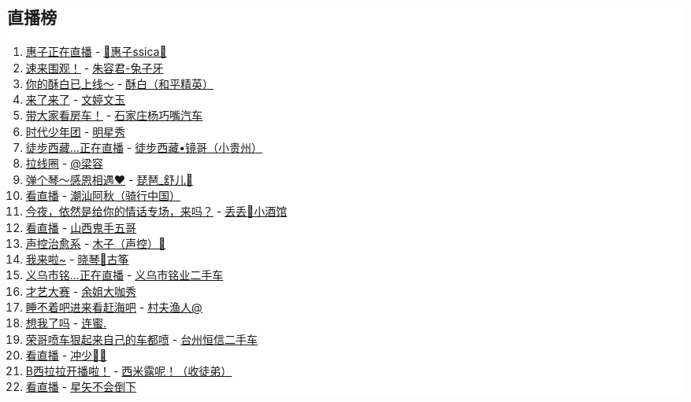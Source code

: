 ## 直播榜

1. [惠子正在直播](https://webcast.amemv.com/webcast/reflow/6946922335786060580) - [🚥惠子ssica🚥](https://www.iesdouyin.com/share/user/73838190950?sec_uid=MS4wLjABAAAAHmQ4DqHKN8IdfWWd52sYaGS6zaZaOTghOZ4ysZ0z_YM)
1. [速来围观！](https://webcast.amemv.com/webcast/reflow/6946919133149678344) - [朱容君-兔子牙](https://www.iesdouyin.com/share/user/97682711563?sec_uid=MS4wLjABAAAAIJrPdreQJViuB5hb0K6slORPBCK6GqdatAKPVDeSwdI)
1. [你的酥白已上线～](https://webcast.amemv.com/webcast/reflow/6946899847802915614) - [酥白（和平精英）](https://www.iesdouyin.com/share/user/61035959138?sec_uid=MS4wLjABAAAA6TpyZkwaxXVlZa2EJ2rX8BPIF243xBfDcd0wheJNQbQ)
1. [来了来了](https://webcast.amemv.com/webcast/reflow/6946959840614894340) - [文婷文玉](https://www.iesdouyin.com/share/user/59900289561?sec_uid=MS4wLjABAAAAcw1Gr0m2s1Qhh_Mh0YkMp3RfpUYWV74HVU2Nr_wjk0A)
1. [带大家看房车！](https://webcast.amemv.com/webcast/reflow/6946902583000746784) - [石家庄杨巧嘴汽车](https://www.iesdouyin.com/share/user/64619226888?sec_uid=MS4wLjABAAAA9v6tlysefCCI1bXAPaRbZJYoESx566ylUOvQhl_tPPI)
1. [时代少年团](https://webcast.amemv.com/webcast/reflow/6946906356192480033) - [明星秀](https://www.iesdouyin.com/share/user/1063971051281647?sec_uid=MS4wLjABAAAAjicXi3012Wj4dqLWZDD6zVGQ6gaQ-Jg_sOCSaok2TBBkdz1o6P8etlfTr7SX_ii7)
1. [徒步西藏...正在直播](https://webcast.amemv.com/webcast/reflow/6946865085553986343) - [徒步西藏•镜哥（小贵州）](https://www.iesdouyin.com/share/user/2330612368160815?sec_uid=MS4wLjABAAAA7gZKRvIt1aPjErdouL_Qh9F85U2IGhNDYsILYNpX1k9GCH1wqE1qOFPWpCYT17Da)
1. [拉线圈](https://webcast.amemv.com/webcast/reflow/6946957395587648263) - [@梁容](https://www.iesdouyin.com/share/user/2568092278338200?sec_uid=MS4wLjABAAAAF62LnXm1G9lYQsqbGzK_rElnZBxfyL83Sw3Z4kxDRLZVrYISM0xJsMDJM11Ad9H8)
1. [弹个琴～感恩相遇❤️](https://webcast.amemv.com/webcast/reflow/6946953585838148393) - [琵琶_舒儿🐑](https://www.iesdouyin.com/share/user/60280144629?sec_uid=MS4wLjABAAAAoEIspXJFAQ8f2KAeIOuMPwy8T2aWfEnN9q4_eA5lfOY)
1. [看直播](https://webcast.amemv.com/webcast/reflow/6946959831907519243) - [潮汕阿秋（骑行中国）](https://www.iesdouyin.com/share/user/1516981392513512?sec_uid=MS4wLjABAAAA5k1A9YD4xSviiYEeFBxUFM-ji1Qy7kn7sLPH4zpwGrxuucw-5wBO7SCY0lX5Z-ZI)
1. [今夜，依然是给你的情话专场，来吗？](https://webcast.amemv.com/webcast/reflow/6946937177444059940) - [丢丢🍾️小酒馆](https://www.iesdouyin.com/share/user/94400289222?sec_uid=MS4wLjABAAAAfdIrJXqYH7IuMrtYmd55fsBC4U8TiBqNom5OUtfCo0s)
1. [看直播](https://webcast.amemv.com/webcast/reflow/6946954743570811652) - [山西鬼手五哥](https://www.iesdouyin.com/share/user/64552842423?sec_uid=MS4wLjABAAAAQkIeKzMYACUgs27bW1qnrvBCn4zSWSBZXRC-7-WrAIY)
1. [声控治愈系](https://webcast.amemv.com/webcast/reflow/6946931411186191111) - [木子（声控）💜](https://www.iesdouyin.com/share/user/106811544464?sec_uid=MS4wLjABAAAAhppp1ibjdNNNPtrdDcFJEtwGhFx9AFaV8d55pG6VYp4)
1. [我来啦~](https://webcast.amemv.com/webcast/reflow/6946919107417738025) - [晓琴🌸古筝](https://www.iesdouyin.com/share/user/63773314798?sec_uid=MS4wLjABAAAANO4NKdDV1EKcRN8up1ZVSIpTyittMrnA5d2nZXdBvoo)
1. [义乌市铭...正在直播](https://webcast.amemv.com/webcast/reflow/6946949034770696995) - [义乌市铭业二手车](https://www.iesdouyin.com/share/user/2625257538072020?sec_uid=MS4wLjABAAAAGCK0AO346CBKoaQpdTzDIU9hicurvBmLaIQxZDMnhzQct438eiS0XhzeNpF1_05M)
1. [才艺大赛](https://webcast.amemv.com/webcast/reflow/6946967914931145513) - [余姐大咖秀](https://www.iesdouyin.com/share/user/4503658561044425?sec_uid=MS4wLjABAAAAL697ZI9W3hhKAVGoVGfAiSnRgTCjsigINFxYV-U5CNEMyikEST-gu4x3hFeqZpFZ)
1. [睡不着吧进来看赶海吧](https://webcast.amemv.com/webcast/reflow/6946963828294945571) - [村夫渔人@](https://www.iesdouyin.com/share/user/421802268435171?sec_uid=MS4wLjABAAAAfi24YxvAYOV2lUGFwTtQJYg6zKvDV4RMoiNuIRmXDW8)
1. [想我了吗](https://webcast.amemv.com/webcast/reflow/6946948265217362700) - [连蜜.](https://www.iesdouyin.com/share/user/1895173494933640?sec_uid=MS4wLjABAAAA5qMD8Gzdcgq7HXUOviKB59i0-ybJ59jJvNzyaPt5XOsVNqP6DU7WLcoAXvdxvYdp)
1. [荣哥喷车狠起来自己的车都喷](https://webcast.amemv.com/webcast/reflow/6946922416044116744) - [台州恒信二手车](https://www.iesdouyin.com/share/user/1336657325327405?sec_uid=MS4wLjABAAAAVVeaaLqy5HP_bA86WiOwvMWP4tijx_RaY1_raDd3pnCK-6kzwTDDazmgiH60XoQY)
1. [看直播](https://webcast.amemv.com/webcast/reflow/6946958204932836128) - [冲少🌈🌈](https://www.iesdouyin.com/share/user/101929207974?sec_uid=MS4wLjABAAAAr7ykhRqN9elNIUcJHVyDPIVl_aWr0-0sZ5ApgwRkrF0)
1. [B西拉拉开播啦！](https://webcast.amemv.com/webcast/reflow/6946964565184138021) - [西米露呢！（收徒弟）](https://www.iesdouyin.com/share/user/739292726695720?sec_uid=MS4wLjABAAAAM4Cj7DIdVSveQoDxXuxPu5X3zQA_k1elzXLZ3VcMJXY)
1. [看直播](https://webcast.amemv.com/webcast/reflow/6946927963329809192) - [星矢不会倒下](https://www.iesdouyin.com/share/user/73187464332?sec_uid=MS4wLjABAAAAzgCZVENJYsgDpffINRVECH4R2-5VETJdlhFEykKg7KU)